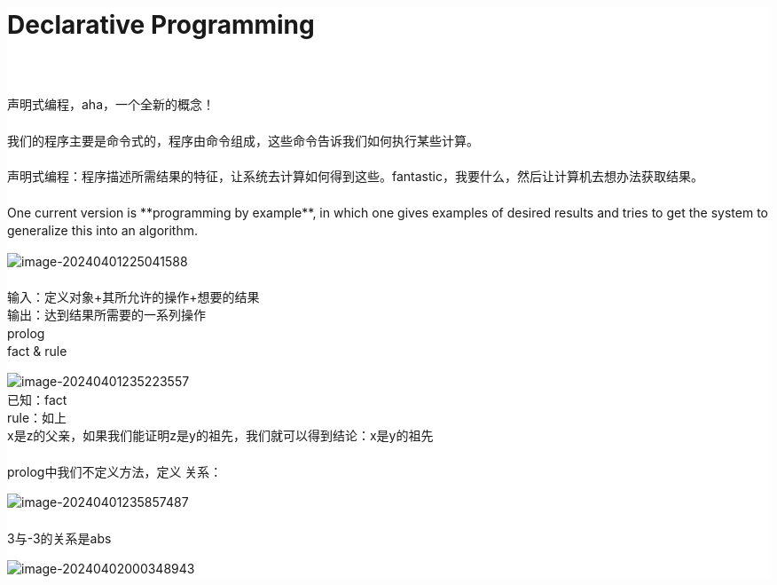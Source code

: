 # Declarative Programming
<br>
<br>
声明式编程，aha，一个全新的概念！
<br>
<br>
我们的程序主要是命令式的，程序由命令组成，这些命令告诉我们如何执行某些计算。
<br>
<br>
声明式编程：程序描述所需结果的特征，让系统去计算如何得到这些。fantastic，我要什么，然后让计算机去想办法获取结果。
<br>
<br>
One current version is **programming by example**, in which one gives examples of desired results and tries to get the system to generalize this into an algorithm.
<br>

![image-20240401225041588](https://cdn.jsdelivr.net/gh/liaozk-wiki/md_img/md/image-20240401225041588.png)
<br>
<br>
输入：定义对象+其所允许的操作+想要的结果
<br>
输出：达到结果所需要的一系列操作
<br>
prolog
<br>
fact & rule
<br>

![image-20240401235223557](https://cdn.jsdelivr.net/gh/liaozk-wiki/md_img/md/image-20240401235223557.png)
<br>
已知：fact
<br>
rule：如上
<br>
x是z的父亲，如果我们能证明z是y的祖先，我们就可以得到结论：x是y的祖先
<br>
<br>
prolog中我们不定义方法，定义 关系：
<br>

![image-20240401235857487](https://cdn.jsdelivr.net/gh/liaozk-wiki/md_img/md/image-20240401235857487.png)
<br>
<br>
3与-3的关系是abs
<br>

![image-20240402000348943](https://cdn.jsdelivr.net/gh/liaozk-wiki/md_img/md/image-20240402000348943.png)
<br>
